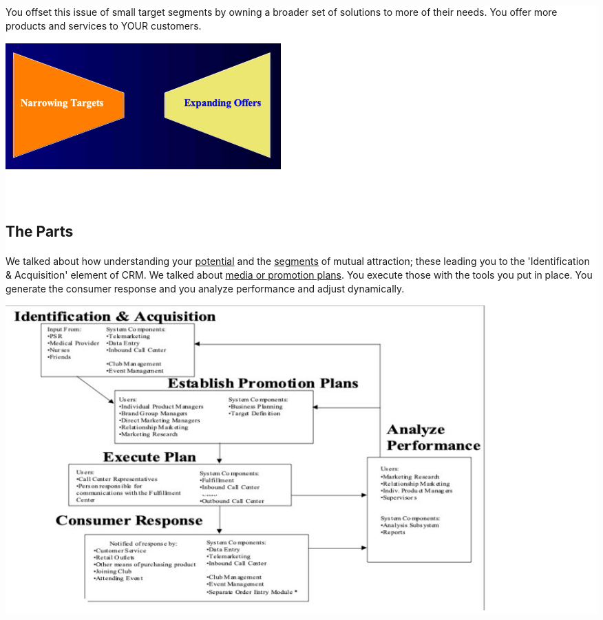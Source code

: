 You offset this issue of small target segments by owning a broader set of solutions to more of their needs.  You offer more products and services to YOUR customers.

<img src="../business/captures/CRM34.png"  width="400">

<br>
<br>
<br>

## The Parts

We talked about how understanding your [potential](../business/potential.md) and the [segments](../business/segmentation.md) of mutual attraction; these leading you to the 'Identification & Acquisition' element of CRM.  We talked about [media or promotion plans](../business/admath.html#need-state--influence-model).  You execute those with the tools you put in place.  You generate the consumer response and you analyze performance and adjust dynamically.

<img src="../business/captures/CRM10.png"  width="700">
